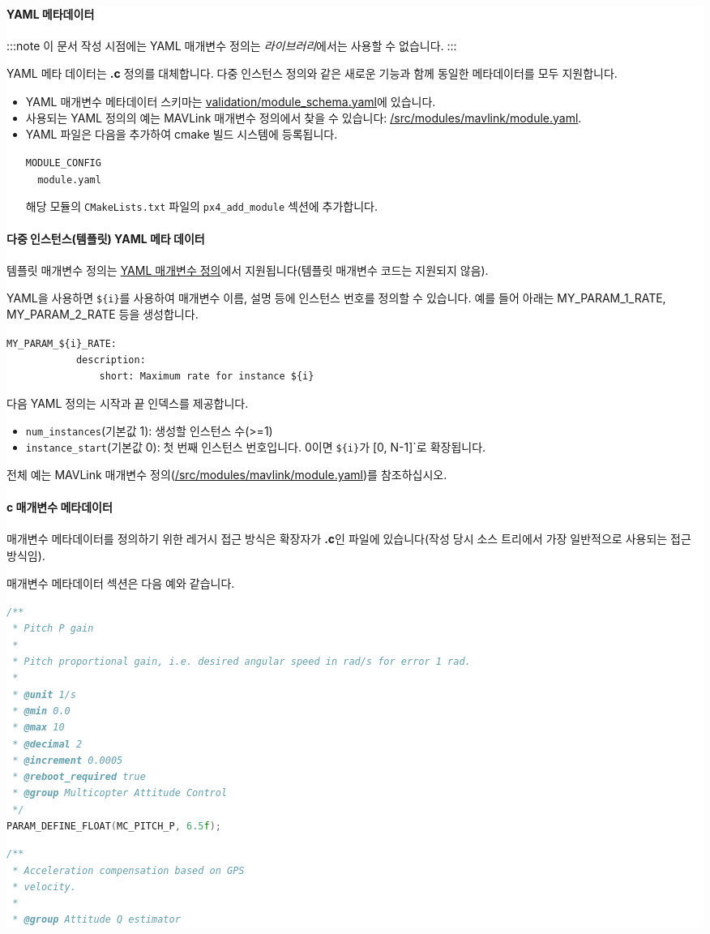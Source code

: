 
#### YAML 메타데이터

:::note
이 문서 작성 시점에는 YAML 매개변수 정의는 *라이브러리*에서는 사용할 수 없습니다.
:::

YAML 메타 데이터는 **.c** 정의를 대체합니다. 다중 인스턴스 정의와 같은 새로운 기능과 함께 동일한 메타데이터를 모두 지원합니다.

- YAML 매개변수 메타데이터 스키마는 [validation/module_schema.yaml](https://github.com/PX4/PX4-Autopilot/blob/master/validation/module_schema.yaml)에 있습니다.
- 사용되는 YAML 정의의 예는 MAVLink 매개변수 정의에서 찾을 수 있습니다: [/src/modules/mavlink/module.yaml](https://github.com/PX4/PX4-Autopilot/blob/master/src/modules/mavlink/module.yaml).
- YAML 파일은 다음을 추가하여 cmake 빌드 시스템에 등록됩니다.
  ```
  MODULE_CONFIG
    module.yaml
  ```
  해당 모듈의 `CMakeLists.txt` 파일의 `px4_add_module` 섹션에 추가합니다.


#### 다중 인스턴스(템플릿) YAML 메타 데이터

템플릿 매개변수 정의는 [YAML 매개변수 정의](https://github.com/PX4/PX4-Autopilot/blob/master/validation/module_schema.yaml)에서 지원됩니다(템플릿 매개변수 코드는 지원되지 않음).

YAML을 사용하면 `${i}`를 사용하여 매개변수 이름, 설명 등에 인스턴스 번호를 정의할 수 있습니다. 예를 들어 아래는 MY_PARAM_1_RATE, MY_PARAM_2_RATE 등을 생성합니다.
```
MY_PARAM_${i}_RATE:
            description:
                short: Maximum rate for instance ${i}
```

다음 YAML 정의는 시작과 끝 인덱스를 제공합니다.
- `num_instances`(기본값 1): 생성할 인스턴스 수(>=1)
- `instance_start`(기본값 0): 첫 번째 인스턴스 번호입니다. 0이면 `${i}`가 [0, N-1]`로 확장됩니다.

전체 예는 MAVLink 매개변수 정의([/src/modules/mavlink/module.yaml](https://github.com/PX4/PX4-Autopilot/blob/master/src/modules/mavlink/module.yaml))를 참조하십시오.


#### c 매개변수 메타데이터

매개변수 메타데이터를 정의하기 위한 레거시 접근 방식은 확장자가 **.c**인 파일에 있습니다(작성 당시 소스 트리에서 가장 일반적으로 사용되는 접근 방식임).

매개변수 메타데이터 섹션은 다음 예와 같습니다.

```cpp
/**
 * Pitch P gain
 *
 * Pitch proportional gain, i.e. desired angular speed in rad/s for error 1 rad.
 *
 * @unit 1/s
 * @min 0.0
 * @max 10
 * @decimal 2
 * @increment 0.0005
 * @reboot_required true
 * @group Multicopter Attitude Control
 */
PARAM_DEFINE_FLOAT(MC_PITCH_P, 6.5f);
```
```cpp
/**
 * Acceleration compensation based on GPS
 * velocity.
 *
 * @group Attitude Q estimator
```